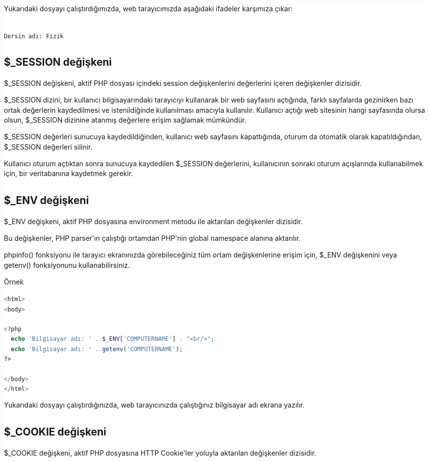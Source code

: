 Yukarıdaki dosyayı çalıştırdığımızda, web tarayıcımızda aşağıdaki ifadeler karşımıza çıkar:

```

Dersin adı: Fizik

```

## $\_SESSION değişkeni

$\_SESSION değişkeni, aktif PHP dosyası içindeki session değişkenlerini değerlerini içeren değişkenler dizisidir.

$\_SESSION dizini, bir kullanıcı bilgisayarındaki tarayıcıyı kullanarak bir web sayfasını açtığında, farklı sayfalarda gezinirken bazı ortak değerlerin kaydedilmesi ve istenildiğinde kullanılması amacıyla kullanılır. Kullanıcı açtığı web sitesinin hangi sayfasında olursa olsun, $\_SESSION dizinine atanmış değerlere erişim sağlamak mümkündür.

$\_SESSION değerleri sunucuya kaydedildiğinden, kullanıcı web sayfasını kapattığında, oturum da otomatik olarak kapatıldığından, $\_SESSION değerleri silinir. 

Kullanıcı oturum açtıktan sonra sunucuya kaydedilen $\_SESSION değerlerini, kullanıcının sonraki oturum açışlarında kullanabilmek için, bir veritabanına kaydetmek gerekir.

## $\_ENV değişkeni

$\_ENV değişkeni, aktif PHP dosyasına environment metodu ile aktarılan değişkenler dizisidir.

Bu değişkenler, PHP parser'ın çalıştığı ortamdan PHP'nin global namespace alanına aktarılır.

phpinfo() fonksiyonu ile tarayıcı ekranınızda görebileceğiniz tüm ortam değişkenlerine erişim için, $\_ENV değişkenini veya getenv() fonksiyonunu kullanabilirsiniz.

Örnek

```php
<html>
<body>

<?php
  echo 'Bilgisayar adı: ' . $_ENV['COMPUTERNAME'] . "<br/>";
  echo 'Bilgisayar adı: ' . getenv('COMPUTERNAME');
?>

</body>
</html>


```

Yukarıdaki dosyayı çalıştırdığınızda, web tarayıcınızda çalıştığınız bilgisayar adı ekrana yazılır.

## $\_COOKIE değişkeni

$\_COOKIE değişkeni, aktif PHP dosyasına HTTP Cookie'ler yoluyla aktarılan değişkenler dizisidir.
